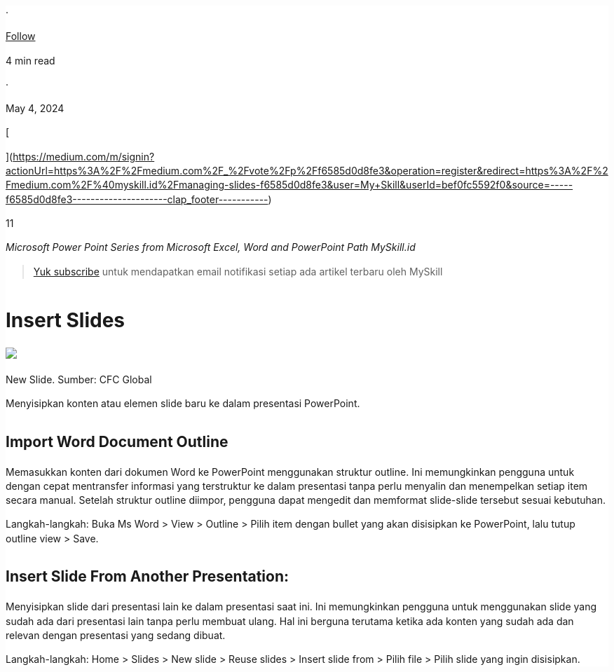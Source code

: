 ·

[Follow](https://medium.com/m/signin?actionUrl=https%3A%2F%2Fmedium.com%2F_%2Fsubscribe%2Fuser%2Fbef0fc5592f0&operation=register&redirect=https%3A%2F%2Fmedium.com%2F%40myskill.id%2Fmanaging-slides-f6585d0d8fe3&user=My+Skill&userId=bef0fc5592f0&source=post_page-bef0fc5592f0----f6585d0d8fe3---------------------post_header-----------)

4 min read

·

May 4, 2024

[

](https://medium.com/m/signin?actionUrl=https%3A%2F%2Fmedium.com%2F_%2Fvote%2Fp%2Ff6585d0d8fe3&operation=register&redirect=https%3A%2F%2Fmedium.com%2F%40myskill.id%2Fmanaging-slides-f6585d0d8fe3&user=My+Skill&userId=bef0fc5592f0&source=-----f6585d0d8fe3---------------------clap_footer-----------)

11

[](https://medium.com/m/signin?actionUrl=https%3A%2F%2Fmedium.com%2F_%2Fbookmark%2Fp%2Ff6585d0d8fe3&operation=register&redirect=https%3A%2F%2Fmedium.com%2F%40myskill.id%2Fmanaging-slides-f6585d0d8fe3&source=-----f6585d0d8fe3---------------------bookmark_footer-----------)

_Microsoft Power Point Series from Microsoft Excel, Word and PowerPoint Path MySkill.id_

> [Yuk subscribe](https://medium.com/@myskill.id/subscribe) untuk mendapatkan email notifikasi setiap ada artikel terbaru oleh MySkill

# Insert Slides

![](https://miro.medium.com/v2/resize:fit:480/1*Q0Lc7eCWd18OFvdEl9r5Bw.png)

New Slide. Sumber: CFC Global

Menyisipkan konten atau elemen slide baru ke dalam presentasi PowerPoint.

## Import Word Document Outline

Memasukkan konten dari dokumen Word ke PowerPoint menggunakan struktur outline. Ini memungkinkan pengguna untuk dengan cepat mentransfer informasi yang terstruktur ke dalam presentasi tanpa perlu menyalin dan menempelkan setiap item secara manual. Setelah struktur outline diimpor, pengguna dapat mengedit dan memformat slide-slide tersebut sesuai kebutuhan.

Langkah-langkah: Buka Ms Word > View > Outline > Pilih item dengan bullet yang akan disisipkan ke PowerPoint, lalu tutup outline view > Save.

## Insert Slide From Another Presentation:

Menyisipkan slide dari presentasi lain ke dalam presentasi saat ini. Ini memungkinkan pengguna untuk menggunakan slide yang sudah ada dari presentasi lain tanpa perlu membuat ulang. Hal ini berguna terutama ketika ada konten yang sudah ada dan relevan dengan presentasi yang sedang dibuat.

Langkah-langkah: Home > Slides > New slide > Reuse slides > Insert slide from > Pilih file > Pilih slide yang ingin disisipkan.
